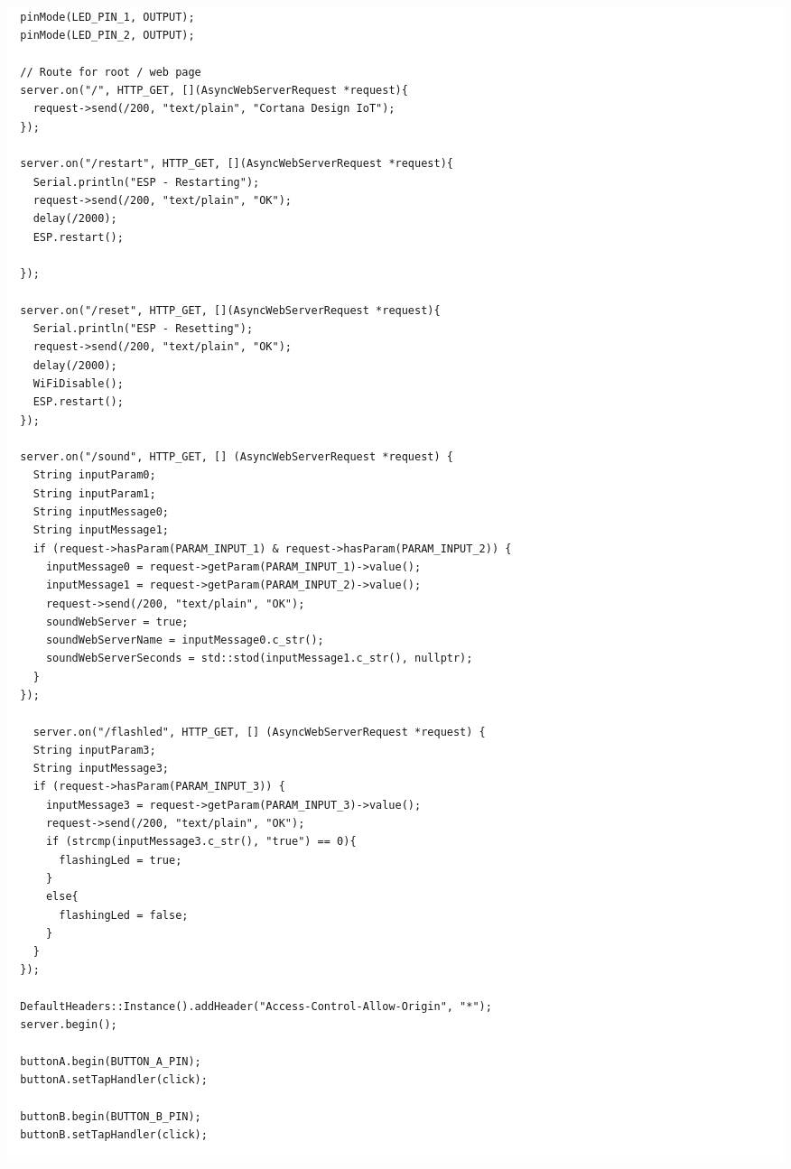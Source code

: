 ```shell
  pinMode(LED_PIN_1, OUTPUT);
  pinMode(LED_PIN_2, OUTPUT);

  // Route for root / web page
  server.on("/", HTTP_GET, [](AsyncWebServerRequest *request){
    request->send(/200, "text/plain", "Cortana Design IoT");
  });

  server.on("/restart", HTTP_GET, [](AsyncWebServerRequest *request){
    Serial.println("ESP - Restarting");
    request->send(/200, "text/plain", "OK");
    delay(/2000);
    ESP.restart();

  });

  server.on("/reset", HTTP_GET, [](AsyncWebServerRequest *request){
    Serial.println("ESP - Resetting");
    request->send(/200, "text/plain", "OK");
    delay(/2000);
    WiFiDisable();
    ESP.restart();
  });

  server.on("/sound", HTTP_GET, [] (AsyncWebServerRequest *request) {
    String inputParam0;
    String inputParam1;
    String inputMessage0;
    String inputMessage1; 
    if (request->hasParam(PARAM_INPUT_1) & request->hasParam(PARAM_INPUT_2)) {
      inputMessage0 = request->getParam(PARAM_INPUT_1)->value();
      inputMessage1 = request->getParam(PARAM_INPUT_2)->value();
      request->send(/200, "text/plain", "OK");
      soundWebServer = true;
      soundWebServerName = inputMessage0.c_str();
      soundWebServerSeconds = std::stod(inputMessage1.c_str(), nullptr);
    }
  });

    server.on("/flashled", HTTP_GET, [] (AsyncWebServerRequest *request) {
    String inputParam3;
    String inputMessage3; 
    if (request->hasParam(PARAM_INPUT_3)) {
      inputMessage3 = request->getParam(PARAM_INPUT_3)->value();
      request->send(/200, "text/plain", "OK");
      if (strcmp(inputMessage3.c_str(), "true") == 0){
        flashingLed = true;
      }
      else{
        flashingLed = false;
      }
    }
  });

  DefaultHeaders::Instance().addHeader("Access-Control-Allow-Origin", "*");
  server.begin();

  buttonA.begin(BUTTON_A_PIN);
  buttonA.setTapHandler(click);

  buttonB.begin(BUTTON_B_PIN);
  buttonB.setTapHandler(click);
  
```